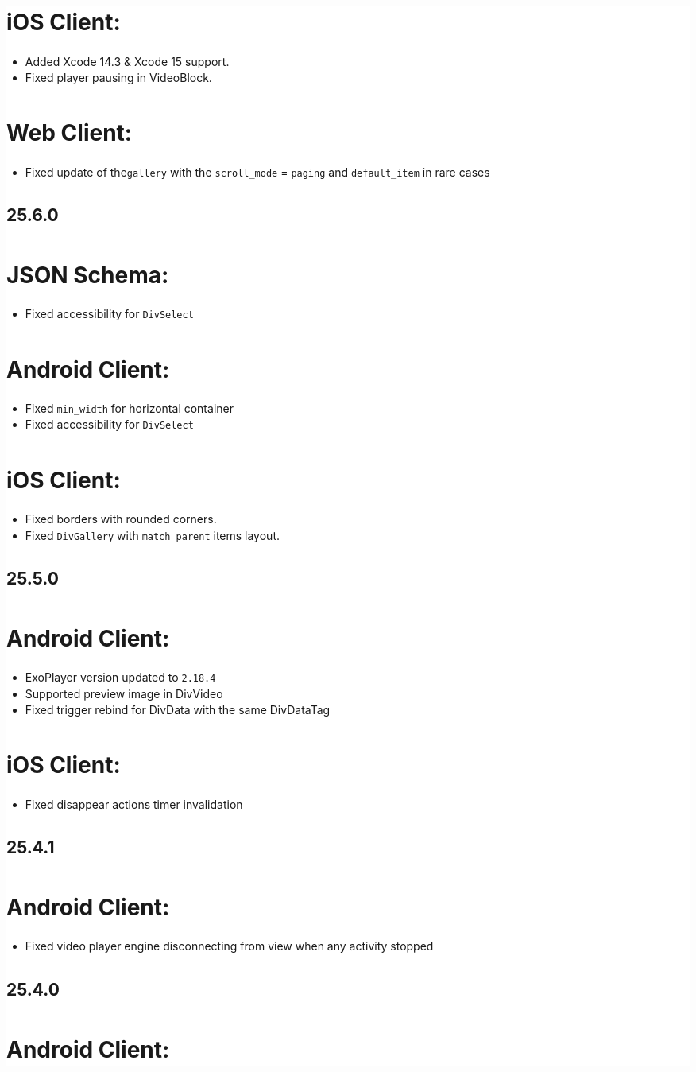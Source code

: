 # iOS Client:
* Added Xcode 14.3 & Xcode 15 support.
* Fixed player pausing in VideoBlock.

# Web Client:
* Fixed update of the`gallery` with the `scroll_mode` = `paging` and `default_item` in rare cases

## 25.6.0

# JSON Schema:
* Fixed accessibility for `DivSelect`

# Android Client:
* Fixed `min_width` for horizontal container
* Fixed accessibility for `DivSelect`

# iOS Client:
* Fixed borders with rounded corners.
* Fixed `DivGallery` with `match_parent` items layout.

## 25.5.0

# Android Client:

* ExoPlayer version updated to `2.18.4`
* Supported preview image in DivVideo
* Fixed trigger rebind for DivData with the same DivDataTag

# iOS Client:

* Fixed disappear actions timer invalidation

## 25.4.1

# Android Client:

* Fixed video player engine disconnecting from view when any activity stopped

## 25.4.0

# Android Client:
